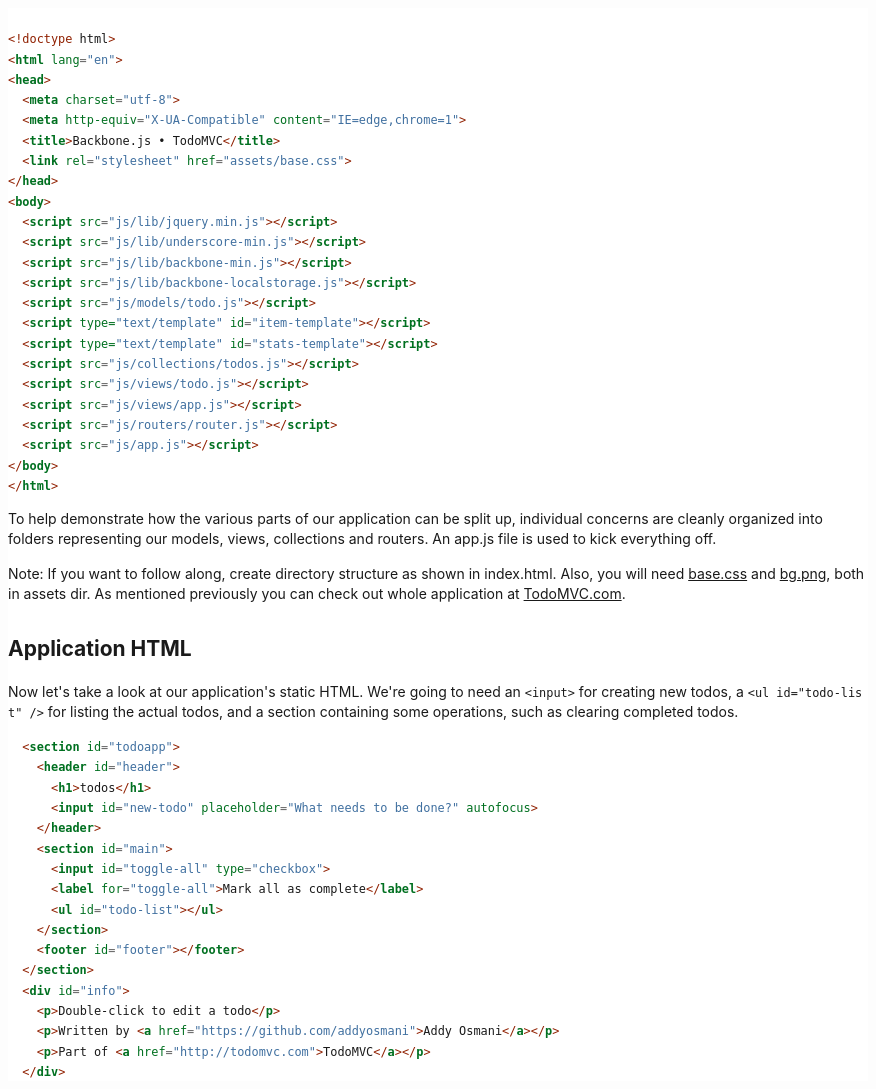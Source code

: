 
```html

<!doctype html>
<html lang="en">
<head>
  <meta charset="utf-8">
  <meta http-equiv="X-UA-Compatible" content="IE=edge,chrome=1">
  <title>Backbone.js • TodoMVC</title>
  <link rel="stylesheet" href="assets/base.css">
</head>
<body>
  <script src="js/lib/jquery.min.js"></script>
  <script src="js/lib/underscore-min.js"></script>
  <script src="js/lib/backbone-min.js"></script>
  <script src="js/lib/backbone-localstorage.js"></script>
  <script src="js/models/todo.js"></script>
  <script type="text/template" id="item-template"></script>
  <script type="text/template" id="stats-template"></script>
  <script src="js/collections/todos.js"></script>
  <script src="js/views/todo.js"></script>
  <script src="js/views/app.js"></script>
  <script src="js/routers/router.js"></script>
  <script src="js/app.js"></script>
</body>
</html>

```

To help demonstrate how the various parts of our application can be split up, individual concerns are cleanly organized into folders representing our models, views, collections and routers. An app.js file is used to kick everything off.

Note: If you want to follow along, create directory structure as shown in index.html. Also, you will need [base.css](https://raw.github.com/addyosmani/todomvc/gh-pages/assets/base.css) and [bg.png](https://raw.github.com/addyosmani/todomvc/gh-pages/assets/bg.png), both in assets dir. As mentioned previously you can check out whole application at [TodoMVC.com](http://todomvc.com).


## Application HTML

Now let's take a look at our application's static HTML. We're going to need an `<input>` for creating new todos, a `<ul id="todo-list" />` for listing the actual todos, and a section containing some operations, such as clearing completed todos.

```html
  <section id="todoapp">
    <header id="header">
      <h1>todos</h1>
      <input id="new-todo" placeholder="What needs to be done?" autofocus>
    </header>
    <section id="main">
      <input id="toggle-all" type="checkbox">
      <label for="toggle-all">Mark all as complete</label>
      <ul id="todo-list"></ul>
    </section>
    <footer id="footer"></footer>
  </section>
  <div id="info">
    <p>Double-click to edit a todo</p>
    <p>Written by <a href="https://github.com/addyosmani">Addy Osmani</a></p>
    <p>Part of <a href="http://todomvc.com">TodoMVC</a></p>
  </div>

```
